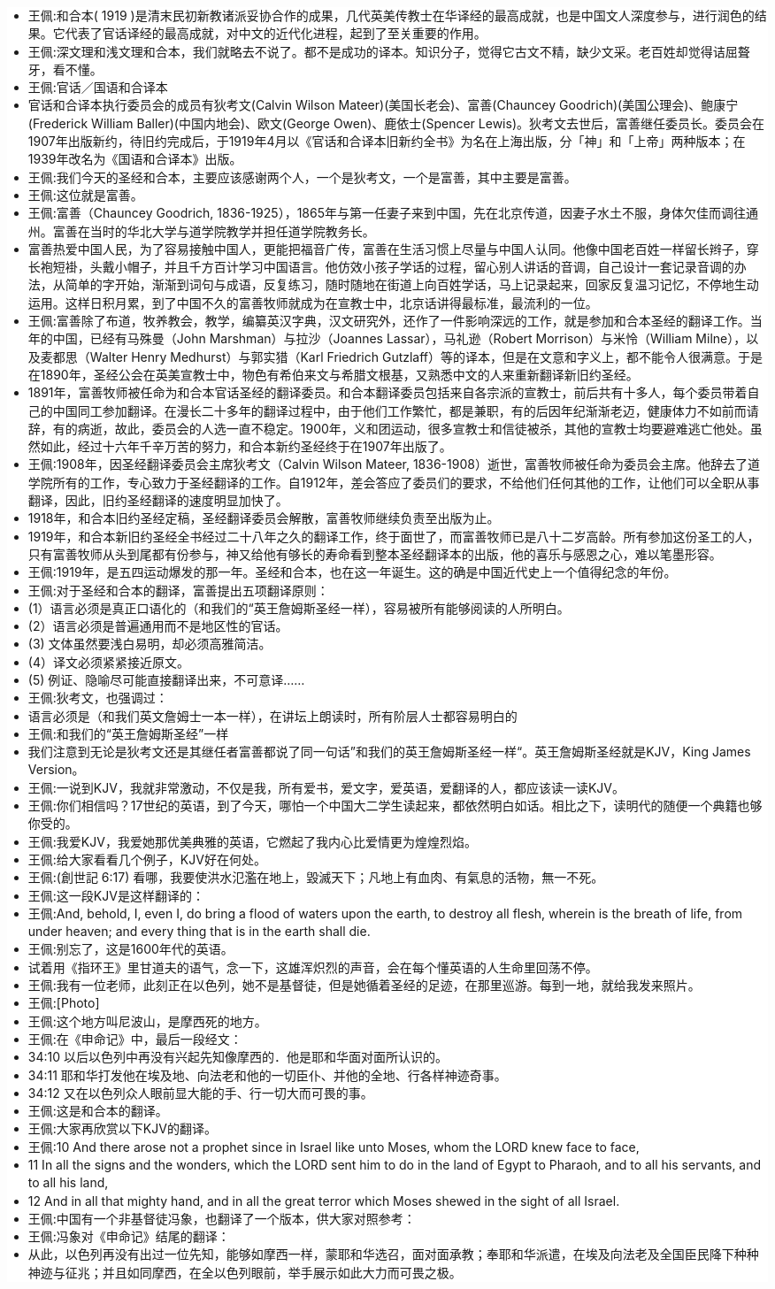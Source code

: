 - 王佩:和合本( 1919 )是清末民初新教诸派妥协合作的成果，几代英美传教士在华译经的最高成就，也是中国文人深度参与，进行润色的结果。它代表了官话译经的最高成就，对中文的近代化进程，起到了至关重要的作用。
- 王佩:深文理和浅文理和合本，我们就略去不说了。都不是成功的译本。知识分子，觉得它古文不精，缺少文采。老百姓却觉得诘屈聱牙，看不懂。
- 王佩:官话／国语和合译本
- 官话和合译本执行委员会的成员有狄考文(Calvin Wilson Mateer)(美国长老会)、富善(Chauncey Goodrich)(美国公理会)、鲍康宁(Frederick William Baller)(中国内地会)、欧文(George Owen)、鹿依士(Spencer Lewis)。狄考文去世后，富善继任委员长。委员会在1907年出版新约，待旧约完成后，于1919年4月以《官话和合译本旧新约全书》为名在上海出版，分「神」和「上帝」两种版本；在1939年改名为《国语和合译本》出版。
- 王佩:我们今天的圣经和合本，主要应该感谢两个人，一个是狄考文，一个是富善，其中主要是富善。
- 王佩:这位就是富善。
- 王佩:富善（Chauncey Goodrich, 1836-1925），1865年与第一任妻子来到中国，先在北京传道，因妻子水土不服，身体欠佳而调往通州。富善在当时的华北大学与道学院教学并担任道学院教务长。
- 富善热爱中国人民，为了容易接触中国人，更能把福音广传，富善在生活习惯上尽量与中国人认同。他像中国老百姓一样留长辫子，穿长袍短褂，头戴小帽子，并且千方百计学习中国语言。他仿效小孩子学话的过程，留心别人讲话的音调，自己设计一套记录音调的办法，从简单的字开始，渐渐到词句与成语，反复练习，随时随地在街道上向百姓学话，马上记录起来，回家反复温习记忆，不停地生动运用。这样日积月累，到了中国不久的富善牧师就成为在宣教士中，北京话讲得最标准，最流利的一位。
- 王佩:富善除了布道，牧养教会，教学，编纂英汉字典，汉文研究外，还作了一件影响深远的工作，就是参加和合本圣经的翻译工作。当年的中国，已经有马殊曼（John Marshman）与拉沙（Joannes Lassar），马礼逊（Robert Morrison）与米怜（William Milne），以及麦都思（Walter Henry Medhurst）与郭实猎（Karl Friedrich Gutzlaff）等的译本，但是在文意和字义上，都不能令人很满意。于是在1890年，圣经公会在英美宣教士中，物色有希伯来文与希腊文根基，又熟悉中文的人来重新翻译新旧约圣经。
- 1891年，富善牧师被任命为和合本官话圣经的翻译委员。和合本翻译委员包括来自各宗派的宣教士，前后共有十多人，每个委员带着自己的中国同工参加翻译。在漫长二十多年的翻译过程中，由于他们工作繁忙，都是兼职，有的后因年纪渐渐老迈，健康体力不如前而请辞，有的病逝，故此，委员会的人选一直不稳定。1900年，义和团运动，很多宣教士和信徒被杀，其他的宣教士均要避难逃亡他处。虽然如此，经过十六年千辛万苦的努力，和合本新约圣经终于在1907年出版了。
- 王佩:1908年，因圣经翻译委员会主席狄考文（Calvin Wilson Mateer, 1836-1908）逝世，富善牧师被任命为委员会主席。他辞去了道学院所有的工作，专心致力于圣经翻译的工作。自1912年，差会答应了委员们的要求，不给他们任何其他的工作，让他们可以全职从事翻译，因此，旧约圣经翻译的速度明显加快了。
- 1918年，和合本旧约圣经定稿，圣经翻译委员会解散，富善牧师继续负责至出版为止。
- 1919年，和合本新旧约圣经全书经过二十八年之久的翻译工作，终于面世了，而富善牧师已是八十二岁高龄。所有参加这份圣工的人，只有富善牧师从头到尾都有份参与，神又给他有够长的寿命看到整本圣经翻译本的出版，他的喜乐与感恩之心，难以笔墨形容。
- 王佩:1919年，是五四运动爆发的那一年。圣经和合本，也在这一年诞生。这的确是中国近代史上一个值得纪念的年份。
- 王佩:对于圣经和合本的翻译，富善提出五项翻译原则：
- (1）语言必须是真正口语化的（和我们的“英王詹姆斯圣经一样），容易被所有能够阅读的人所明白。
- (2）语言必须是普遍通用而不是地区性的官话。
- (3) 文体虽然要浅白易明，却必须高雅简洁。
- (4）译文必须紧紧接近原文。
- (5) 例证、隐喻尽可能直接翻译出来，不可意译……
- 王佩:狄考文，也强调过：
- 语言必须是（和我们英文詹姆士一本一样），在讲坛上朗读时，所有阶层人士都容易明白的
- 王佩:和我们的“英王詹姆斯圣经”一样
- 我们注意到无论是狄考文还是其继任者富善都说了同一句话”和我们的英王詹姆斯圣经一样“。英王詹姆斯圣经就是KJV，King James Version。
- 王佩:一说到KJV，我就非常激动，不仅是我，所有爱书，爱文字，爱英语，爱翻译的人，都应该读一读KJV。
- 王佩:你们相信吗？17世纪的英语，到了今天，哪怕一个中国大二学生读起来，都依然明白如话。相比之下，读明代的随便一个典籍也够你受的。
- 王佩:我爱KJV，我爱她那优美典雅的英语，它燃起了我内心比爱情更为煌煌烈焰。
- 王佩:给大家看看几个例子，KJV好在何处。
- 王佩:(創世記 6:17) 看哪，我要使洪水氾濫在地上，毀滅天下；凡地上有血肉、有氣息的活物，無一不死。
- 王佩:这一段KJV是这样翻译的：
- 王佩:And, behold, I, even I, do bring a flood of waters upon the earth, to destroy all flesh, wherein is the breath of life, from under heaven; and every thing that is in the earth shall die.
- 王佩:别忘了，这是1600年代的英语。
- 试着用《指环王》里甘道夫的语气，念一下，这雄浑炽烈的声音，会在每个懂英语的人生命里回荡不停。
- 王佩:我有一位老师，此刻正在以色列，她不是基督徒，但是她循着圣经的足迹，在那里巡游。每到一地，就给我发来照片。
- 王佩:[Photo]
- 王佩:这个地方叫尼波山，是摩西死的地方。
- 王佩:在《申命记》中，最后一段经文：
- 34:10	以后以色列中再没有兴起先知像摩西的．他是耶和华面对面所认识的。
- 34:11	耶和华打发他在埃及地、向法老和他的一切臣仆、并他的全地、行各样神迹奇事。
- 34:12	又在以色列众人眼前显大能的手、行一切大而可畏的事。
- 王佩:这是和合本的翻译。
- 王佩:大家再欣赏以下KJV的翻译。
- 王佩:10 And there arose not a prophet since in Israel like unto Moses, whom the LORD knew face to face,
- 11 In all the signs and the wonders, which the LORD sent him to do in the land of Egypt to Pharaoh, and to all his servants, and to all his land,
- 12 And in all that mighty hand, and in all the great terror which Moses shewed in the sight of all Israel.
- 王佩:中国有一个非基督徒冯象，也翻译了一个版本，供大家对照参考：
- 王佩:冯象对《申命记》结尾的翻译：
- 从此，以色列再没有出过一位先知，能够如摩西一样，蒙耶和华选召，面对面承教；奉耶和华派遣，在埃及向法老及全国臣民降下种种神迹与征兆；并且如同摩西，在全以色列眼前，举手展示如此大力而可畏之极。